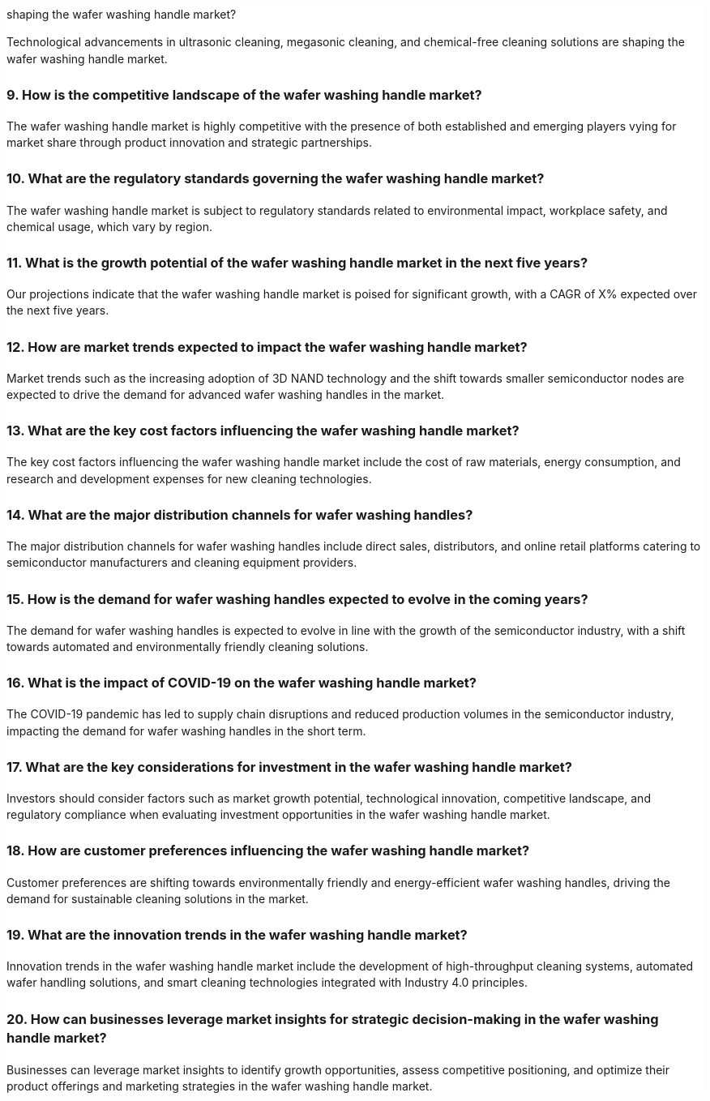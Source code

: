 shaping the wafer washing handle market?</h3><p>Technological advancements in ultrasonic cleaning, megasonic cleaning, and chemical-free cleaning solutions are shaping the wafer washing handle market.</p><h3>9. How is the competitive landscape of the wafer washing handle market?</h3><p>The wafer washing handle market is highly competitive with the presence of both established and emerging players vying for market share through product innovation and strategic partnerships.</p><h3>10. What are the regulatory standards governing the wafer washing handle market?</h3><p>The wafer washing handle market is subject to regulatory standards related to environmental impact, workplace safety, and chemical usage, which vary by region.</p><h3>11. What is the growth potential of the wafer washing handle market in the next five years?</h3><p>Our projections indicate that the wafer washing handle market is poised for significant growth, with a CAGR of X% expected over the next five years.</p><h3>12. How are market trends expected to impact the wafer washing handle market?</h3><p>Market trends such as the increasing adoption of 3D NAND technology and the shift towards smaller semiconductor nodes are expected to drive the demand for advanced wafer washing handles in the market.</p><h3>13. What are the key cost factors influencing the wafer washing handle market?</h3><p>The key cost factors influencing the wafer washing handle market include the cost of raw materials, energy consumption, and research and development expenses for new cleaning technologies.</p><h3>14. What are the major distribution channels for wafer washing handles?</h3><p>The major distribution channels for wafer washing handles include direct sales, distributors, and online retail platforms catering to semiconductor manufacturers and cleaning equipment providers.</p><h3>15. How is the demand for wafer washing handles expected to evolve in the coming years?</h3><p>The demand for wafer washing handles is expected to evolve in line with the growth of the semiconductor industry, with a shift towards automated and environmentally friendly cleaning solutions.</p><h3>16. What is the impact of COVID-19 on the wafer washing handle market?</h3><p>The COVID-19 pandemic has led to supply chain disruptions and reduced production volumes in the semiconductor industry, impacting the demand for wafer washing handles in the short term.</p><h3>17. What are the key considerations for investment in the wafer washing handle market?</h3><p>Investors should consider factors such as market growth potential, technological innovation, competitive landscape, and regulatory compliance when evaluating investment opportunities in the wafer washing handle market.</p><h3>18. How are customer preferences influencing the wafer washing handle market?</h3><p>Customer preferences are shifting towards environmentally friendly and energy-efficient wafer washing handles, driving the demand for sustainable cleaning solutions in the market.</p><h3>19. What are the innovation trends in the wafer washing handle market?</h3><p>Innovation trends in the wafer washing handle market include the development of high-throughput cleaning systems, automated wafer handling solutions, and smart cleaning technologies integrated with Industry 4.0 principles.</p><h3>20. How can businesses leverage market insights for strategic decision-making in the wafer washing handle market?</h3><p>Businesses can leverage market insights to identify growth opportunities, assess competitive positioning, and optimize their product offerings and marketing strategies in the wafer washing handle market.</p></body></html></strong></p>
